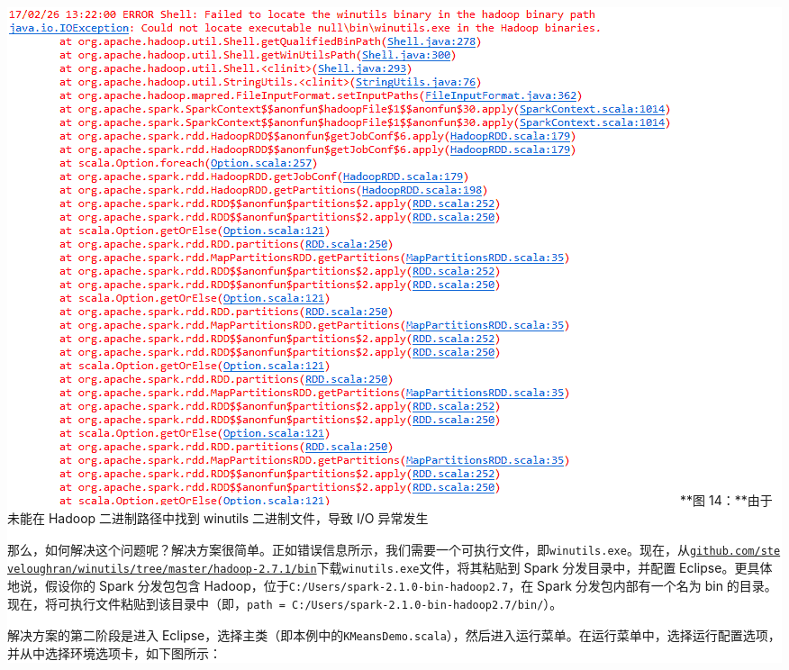 ![](img/00088.gif)**图 14：**由于未能在 Hadoop 二进制路径中找到 winutils 二进制文件，导致 I/O 异常发生

那么，如何解决这个问题呢？解决方案很简单。正如错误信息所示，我们需要一个可执行文件，即`winutils.exe`。现在，从[`github.com/steveloughran/winutils/tree/master/hadoop-2.7.1/bin`](https://github.com/steveloughran/winutils/tree/master/hadoop-2.7.1/bin)下载`winutils.exe`文件，将其粘贴到 Spark 分发目录中，并配置 Eclipse。更具体地说，假设你的 Spark 分发包包含 Hadoop，位于`C:/Users/spark-2.1.0-bin-hadoop2.7`，在 Spark 分发包内部有一个名为 bin 的目录。现在，将可执行文件粘贴到该目录中（即，`path = C:/Users/spark-2.1.0-bin-hadoop2.7/bin/`）。

解决方案的第二阶段是进入 Eclipse，选择主类（即本例中的`KMeansDemo.scala`），然后进入运行菜单。在运行菜单中，选择运行配置选项，并从中选择环境选项卡，如下图所示：
